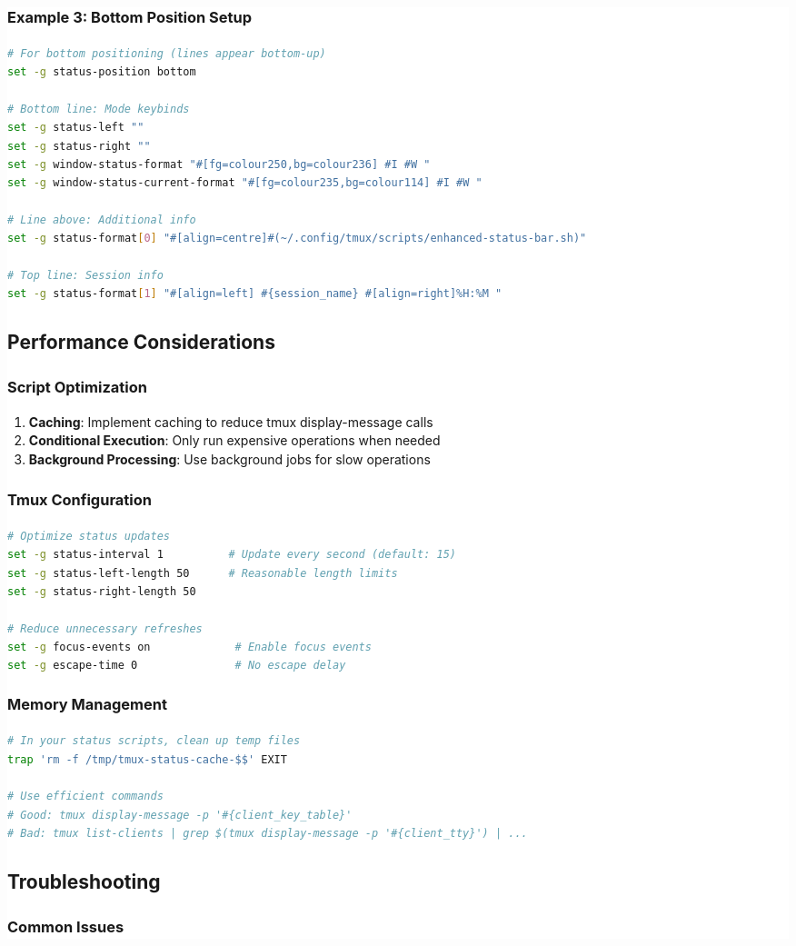 ### Example 3: Bottom Position Setup
```bash
# For bottom positioning (lines appear bottom-up)
set -g status-position bottom

# Bottom line: Mode keybinds
set -g status-left ""
set -g status-right ""
set -g window-status-format "#[fg=colour250,bg=colour236] #I #W "
set -g window-status-current-format "#[fg=colour235,bg=colour114] #I #W "

# Line above: Additional info
set -g status-format[0] "#[align=centre]#(~/.config/tmux/scripts/enhanced-status-bar.sh)"

# Top line: Session info
set -g status-format[1] "#[align=left] #{session_name} #[align=right]%H:%M "
```

## Performance Considerations

### Script Optimization
1. **Caching**: Implement caching to reduce tmux display-message calls
2. **Conditional Execution**: Only run expensive operations when needed
3. **Background Processing**: Use background jobs for slow operations

### Tmux Configuration
```bash
# Optimize status updates
set -g status-interval 1          # Update every second (default: 15)
set -g status-left-length 50      # Reasonable length limits
set -g status-right-length 50

# Reduce unnecessary refreshes
set -g focus-events on             # Enable focus events
set -g escape-time 0               # No escape delay
```

### Memory Management
```bash
# In your status scripts, clean up temp files
trap 'rm -f /tmp/tmux-status-cache-$$' EXIT

# Use efficient commands
# Good: tmux display-message -p '#{client_key_table}'
# Bad: tmux list-clients | grep $(tmux display-message -p '#{client_tty}') | ...
```

## Troubleshooting

### Common Issues
